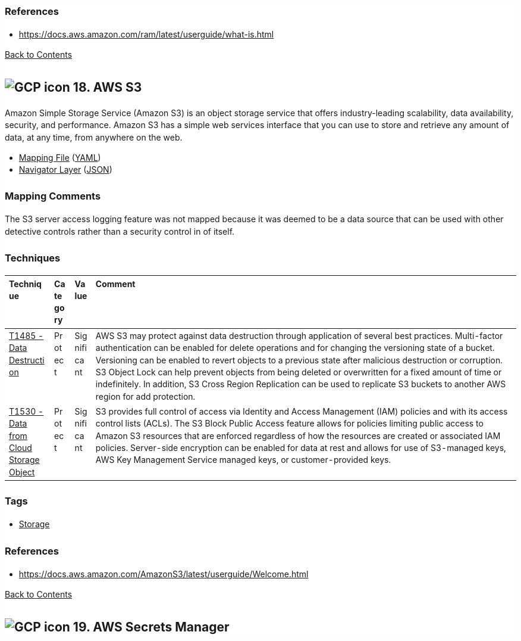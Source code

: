 

### References
- <https://docs.aws.amazon.com/ram/latest/userguide/what-is.html>
  

<p class="text-center"><a href="#contents">Back to Contents</a></p>

<a name='aws-s3'></a>

## ![GCP icon](/security-stack-mappings/icons/aws_icon.png) 18. AWS S3



Amazon Simple Storage Service (Amazon S3) is an object storage service that offers industry-leading scalability, data availability, security, and performance.  Amazon S3 has a simple web services interface that you can use to store and retrieve any amount of data, at any time, from anywhere on the web.

- [Mapping File](AWSS3.yaml) ([YAML](AWSS3.yaml))
- [Navigator Layer](layers/AWSS3.json) ([JSON](layers/AWSS3.json))

### Mapping Comments


The S3 server access logging feature was not mapped because it was deemed to be a data source that can be used with other detective controls rather than a security control in of itself.  


### Techniques

|Technique|Category|Value|Comment|
| :--- | :--- | :--- | :--- |
|[T1485 - Data Destruction](https://attack.mitre.org/techniques/T1485/)|Protect|Significant|AWS S3 may protect against data destruction through application of several best practices. Multi-factor authentication can be enabled for delete operations and for changing the versioning state of a bucket. Versioning can be enabled to revert objects to a previous state after malicious destruction or corruption. S3 Object Lock can help prevent objects from being deleted or overwritten for a fixed amount of time or indefinitely.  In addition, S3 Cross Region Replication can be used to replicate S3 buckets to another AWS region for add protection.|
|[T1530 - Data from Cloud Storage Object](https://attack.mitre.org/techniques/T1530/)|Protect|Significant|S3 provides full control of access via Identity and Access Management (IAM) policies and with its access control lists (ACLs). The S3 Block Public Access feature allows for policies limiting public access to Amazon S3 resources that are enforced regardless of how the resources are created or associated IAM policies. Server-side encryption can be enabled for data at rest and allows for use of S3-managed keys, AWS Key Management Service managed keys, or customer-provided keys.|
  


### Tags
- [Storage](#tag-storage)
  


### References
- <https://docs.aws.amazon.com/AmazonS3/latest/userguide/Welcome.html>
  

<p class="text-center"><a href="#contents">Back to Contents</a></p>

<a name='aws-secrets-manager'></a>

## ![GCP icon](/security-stack-mappings/icons/aws_icon.png) 19. AWS Secrets Manager


